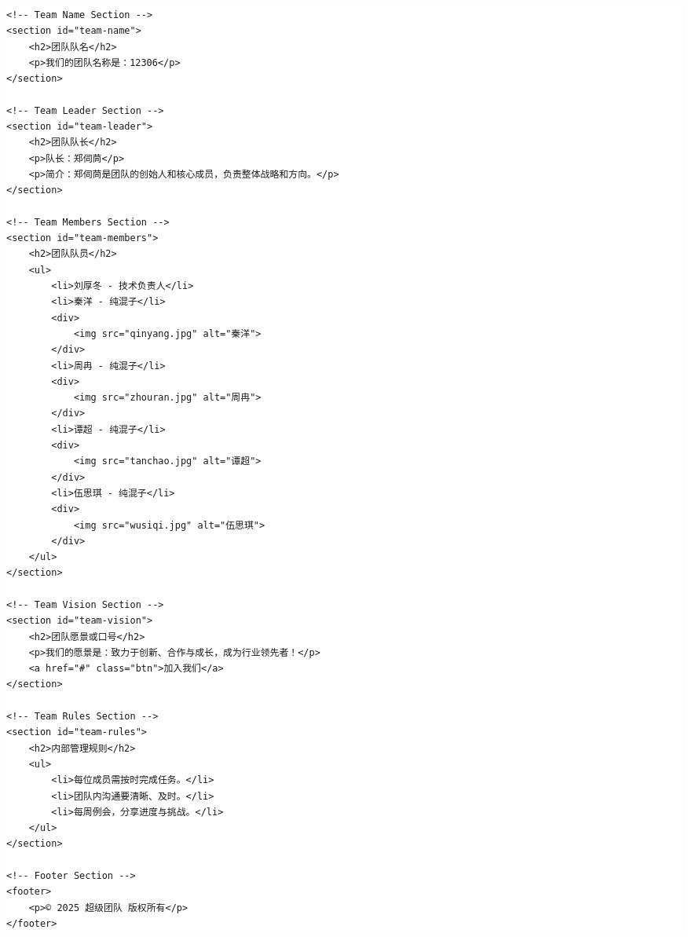     <!-- Team Name Section -->
    <section id="team-name">
        <h2>团队队名</h2>
        <p>我们的团队名称是：12306</p>
    </section>

    <!-- Team Leader Section -->
    <section id="team-leader">
        <h2>团队队长</h2>
        <p>队长：郑伺茼</p>
        <p>简介：郑伺茼是团队的创始人和核心成员，负责整体战略和方向。</p>
    </section>

    <!-- Team Members Section -->
    <section id="team-members">
        <h2>团队队员</h2>
        <ul>
            <li>刘厚冬 - 技术负责人</li>
            <li>秦洋 - 纯混子</li>
            <div>
                <img src="qinyang.jpg" alt="秦洋">
            </div>
            <li>周冉 - 纯混子</li>
            <div>
                <img src="zhouran.jpg" alt="周冉">
            </div>
            <li>谭超 - 纯混子</li>
            <div>
                <img src="tanchao.jpg" alt="谭超">
            </div>
            <li>伍思琪 - 纯混子</li>
            <div>
                <img src="wusiqi.jpg" alt="伍思琪">
            </div>
        </ul>
    </section>

    <!-- Team Vision Section -->
    <section id="team-vision">
        <h2>团队愿景或口号</h2>
        <p>我们的愿景是：致力于创新、合作与成长，成为行业领先者！</p>
        <a href="#" class="btn">加入我们</a>
    </section>

    <!-- Team Rules Section -->
    <section id="team-rules">
        <h2>内部管理规则</h2>
        <ul>
            <li>每位成员需按时完成任务。</li>
            <li>团队内沟通要清晰、及时。</li>
            <li>每周例会，分享进度与挑战。</li>
        </ul>
    </section>

    <!-- Footer Section -->
    <footer>
        <p>© 2025 超级团队 版权所有</p>
    </footer>

</body>

</html>
